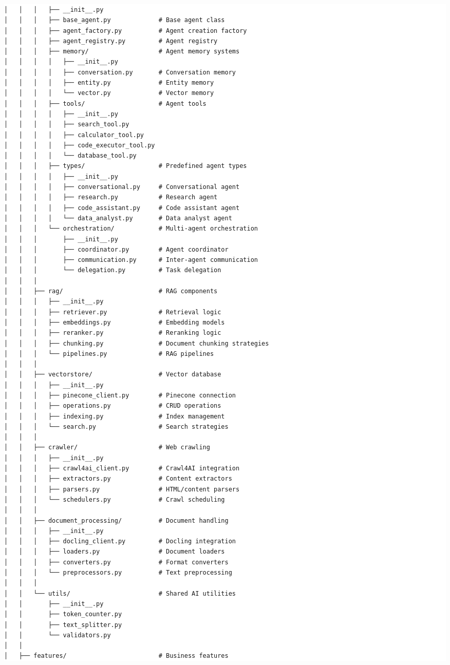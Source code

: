 ```
│   │   │   ├── __init__.py
│   │   │   ├── base_agent.py             # Base agent class
│   │   │   ├── agent_factory.py          # Agent creation factory
│   │   │   ├── agent_registry.py         # Agent registry
│   │   │   ├── memory/                   # Agent memory systems
│   │   │   │   ├── __init__.py
│   │   │   │   ├── conversation.py       # Conversation memory
│   │   │   │   ├── entity.py             # Entity memory
│   │   │   │   └── vector.py             # Vector memory
│   │   │   ├── tools/                    # Agent tools
│   │   │   │   ├── __init__.py
│   │   │   │   ├── search_tool.py
│   │   │   │   ├── calculator_tool.py
│   │   │   │   ├── code_executor_tool.py
│   │   │   │   └── database_tool.py
│   │   │   ├── types/                    # Predefined agent types
│   │   │   │   ├── __init__.py
│   │   │   │   ├── conversational.py     # Conversational agent
│   │   │   │   ├── research.py           # Research agent
│   │   │   │   ├── code_assistant.py     # Code assistant agent
│   │   │   │   └── data_analyst.py       # Data analyst agent
│   │   │   └── orchestration/            # Multi-agent orchestration
│   │   │       ├── __init__.py
│   │   │       ├── coordinator.py        # Agent coordinator
│   │   │       ├── communication.py      # Inter-agent communication
│   │   │       └── delegation.py         # Task delegation
│   │   │
│   │   ├── rag/                          # RAG components
│   │   │   ├── __init__.py
│   │   │   ├── retriever.py              # Retrieval logic
│   │   │   ├── embeddings.py             # Embedding models
│   │   │   ├── reranker.py               # Reranking logic
│   │   │   ├── chunking.py               # Document chunking strategies
│   │   │   └── pipelines.py              # RAG pipelines
│   │   │
│   │   ├── vectorstore/                  # Vector database
│   │   │   ├── __init__.py
│   │   │   ├── pinecone_client.py        # Pinecone connection
│   │   │   ├── operations.py             # CRUD operations
│   │   │   ├── indexing.py               # Index management
│   │   │   └── search.py                 # Search strategies
│   │   │
│   │   ├── crawler/                      # Web crawling
│   │   │   ├── __init__.py
│   │   │   ├── crawl4ai_client.py        # Crawl4AI integration
│   │   │   ├── extractors.py             # Content extractors
│   │   │   ├── parsers.py                # HTML/content parsers
│   │   │   └── schedulers.py             # Crawl scheduling
│   │   │
│   │   ├── document_processing/          # Document handling
│   │   │   ├── __init__.py
│   │   │   ├── docling_client.py         # Docling integration
│   │   │   ├── loaders.py                # Document loaders
│   │   │   ├── converters.py             # Format converters
│   │   │   └── preprocessors.py          # Text preprocessing
│   │   │
│   │   └── utils/                        # Shared AI utilities
│   │       ├── __init__.py
│   │       ├── token_counter.py
│   │       ├── text_splitter.py
│   │       └── validators.py
│   │
│   ├── features/                         # Business features
```